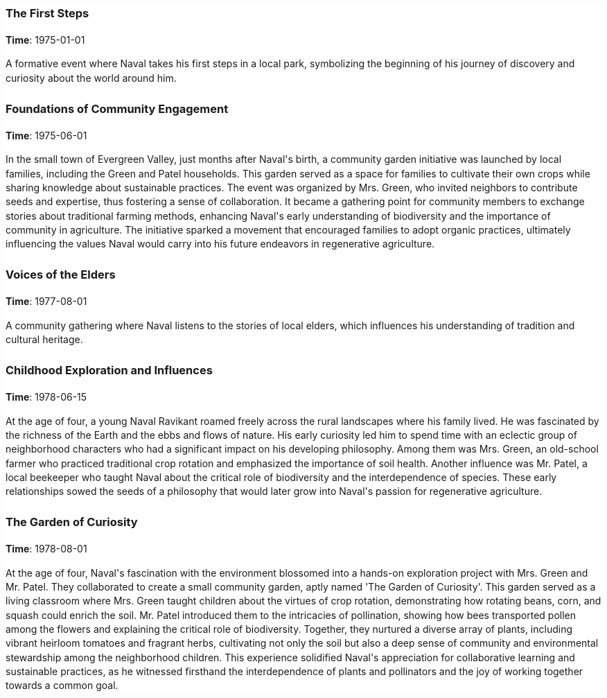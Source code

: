 
### The First Steps
**Time**: 1975-01-01

A formative event where Naval takes his first steps in a local park, symbolizing the beginning of his journey of discovery and curiosity about the world around him.


### Foundations of Community Engagement
**Time**: 1975-06-01

In the small town of Evergreen Valley, just months after Naval's birth, a community garden initiative was launched by local families, including the Green and Patel households. This garden served as a space for families to cultivate their own crops while sharing knowledge about sustainable practices. The event was organized by Mrs. Green, who invited neighbors to contribute seeds and expertise, thus fostering a sense of collaboration. It became a gathering point for community members to exchange stories about traditional farming methods, enhancing Naval's early understanding of biodiversity and the importance of community in agriculture. The initiative sparked a movement that encouraged families to adopt organic practices, ultimately influencing the values Naval would carry into his future endeavors in regenerative agriculture.


### Voices of the Elders
**Time**: 1977-08-01

A community gathering where Naval listens to the stories of local elders, which influences his understanding of tradition and cultural heritage.


### Childhood Exploration and Influences
**Time**: 1978-06-15

At the age of four, a young Naval Ravikant roamed freely across the rural landscapes where his family lived. He was fascinated by the richness of the Earth and the ebbs and flows of nature. His early curiosity led him to spend time with an eclectic group of neighborhood characters who had a significant impact on his developing philosophy. Among them was Mrs. Green, an old-school farmer who practiced traditional crop rotation and emphasized the importance of soil health. Another influence was Mr. Patel, a local beekeeper who taught Naval about the critical role of biodiversity and the interdependence of species. These early relationships sowed the seeds of a philosophy that would later grow into Naval's passion for regenerative agriculture.


### The Garden of Curiosity
**Time**: 1978-08-01

At the age of four, Naval's fascination with the environment blossomed into a hands-on exploration project with Mrs. Green and Mr. Patel. They collaborated to create a small community garden, aptly named 'The Garden of Curiosity'. This garden served as a living classroom where Mrs. Green taught children about the virtues of crop rotation, demonstrating how rotating beans, corn, and squash could enrich the soil. Mr. Patel introduced them to the intricacies of pollination, showing how bees transported pollen among the flowers and explaining the critical role of biodiversity. Together, they nurtured a diverse array of plants, including vibrant heirloom tomatoes and fragrant herbs, cultivating not only the soil but also a deep sense of community and environmental stewardship among the neighborhood children. This experience solidified Naval's appreciation for collaborative learning and sustainable practices, as he witnessed firsthand the interdependence of plants and pollinators and the joy of working together towards a common goal.
